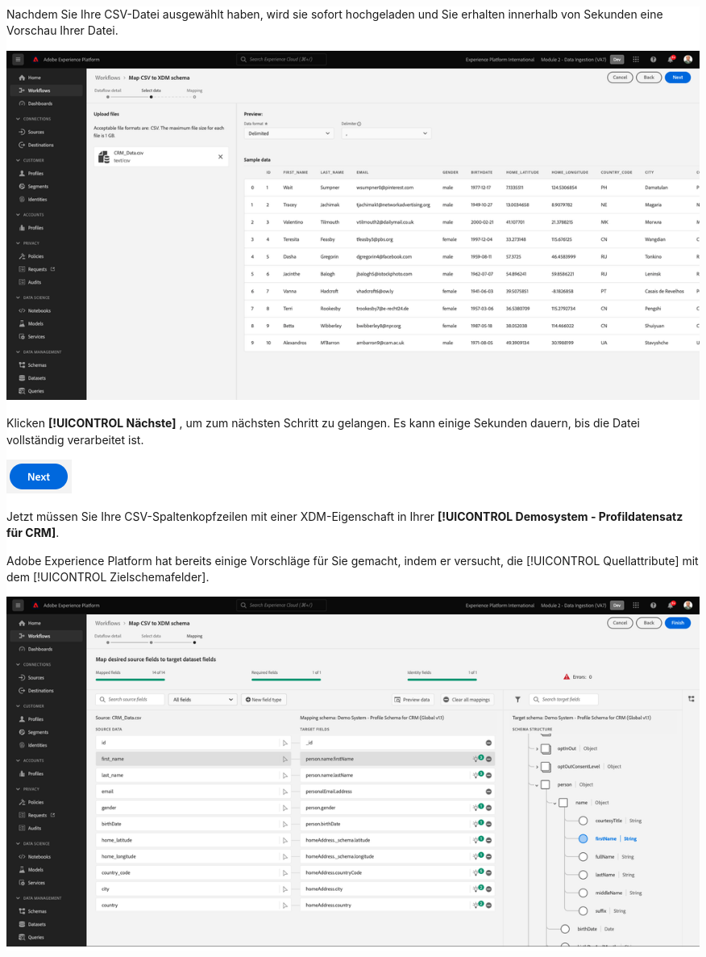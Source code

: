 Nachdem Sie Ihre CSV-Datei ausgewählt haben, wird sie sofort hochgeladen und Sie erhalten innerhalb von Sekunden eine Vorschau Ihrer Datei.

![Datenaufnahme](./images/previewcsv.png)

Klicken **[!UICONTROL Nächste]** , um zum nächsten Schritt zu gelangen. Es kann einige Sekunden dauern, bis die Datei vollständig verarbeitet ist.

![Datenaufnahme](./images/next.png)

Jetzt müssen Sie Ihre CSV-Spaltenkopfzeilen mit einer XDM-Eigenschaft in Ihrer **[!UICONTROL Demosystem - Profildatensatz für CRM]**.

Adobe Experience Platform hat bereits einige Vorschläge für Sie gemacht, indem er versucht, die [!UICONTROL Quellattribute] mit dem [!UICONTROL Zielschemafelder].

![Datenaufnahme](./images/mapschema.png)
